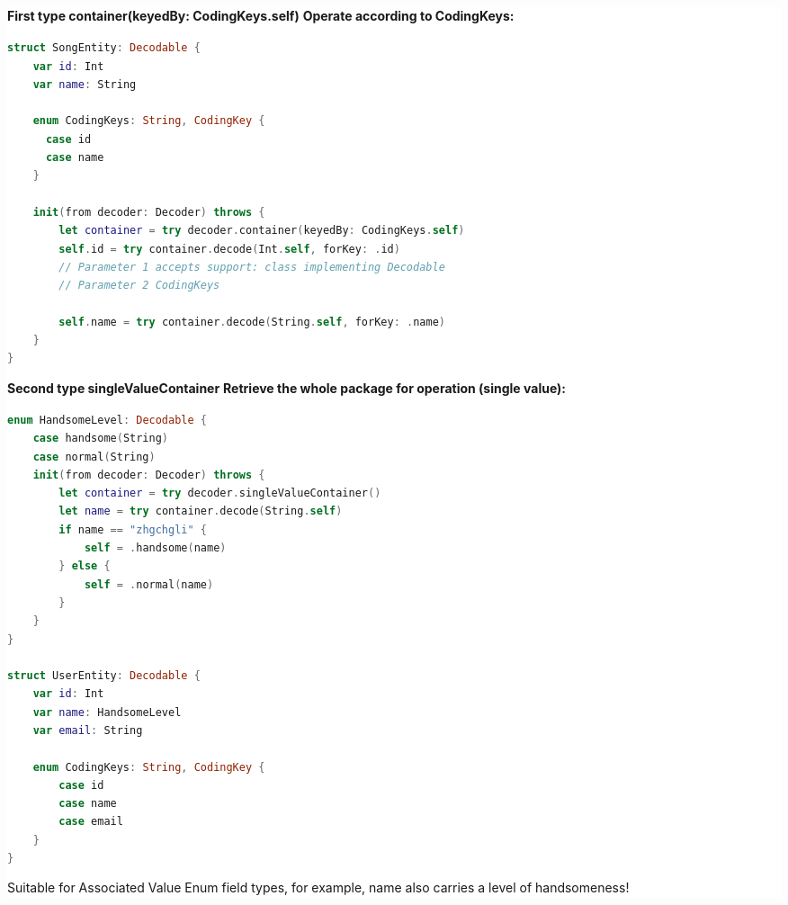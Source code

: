 **First type container(keyedBy: CodingKeys.self)** **Operate according to CodingKeys:**
```swift
struct SongEntity: Decodable {
    var id: Int
    var name: String
    
    enum CodingKeys: String, CodingKey {
      case id
      case name
    }
    
    init(from decoder: Decoder) throws {
        let container = try decoder.container(keyedBy: CodingKeys.self)
        self.id = try container.decode(Int.self, forKey: .id)
        // Parameter 1 accepts support: class implementing Decodable
        // Parameter 2 CodingKeys
        
        self.name = try container.decode(String.self, forKey: .name)
    }
}
```

**Second type singleValueContainer** **Retrieve the whole package for operation (single value):**
```swift
enum HandsomeLevel: Decodable {
    case handsome(String)
    case normal(String)
    init(from decoder: Decoder) throws {
        let container = try decoder.singleValueContainer()
        let name = try container.decode(String.self)
        if name == "zhgchgli" {
            self = .handsome(name)
        } else {
            self = .normal(name)
        }
    }
}

struct UserEntity: Decodable {
    var id: Int
    var name: HandsomeLevel
    var email: String
    
    enum CodingKeys: String, CodingKey {
        case id
        case name
        case email
    }
}
```

Suitable for Associated Value Enum field types, for example, name also carries a level of handsomeness!
